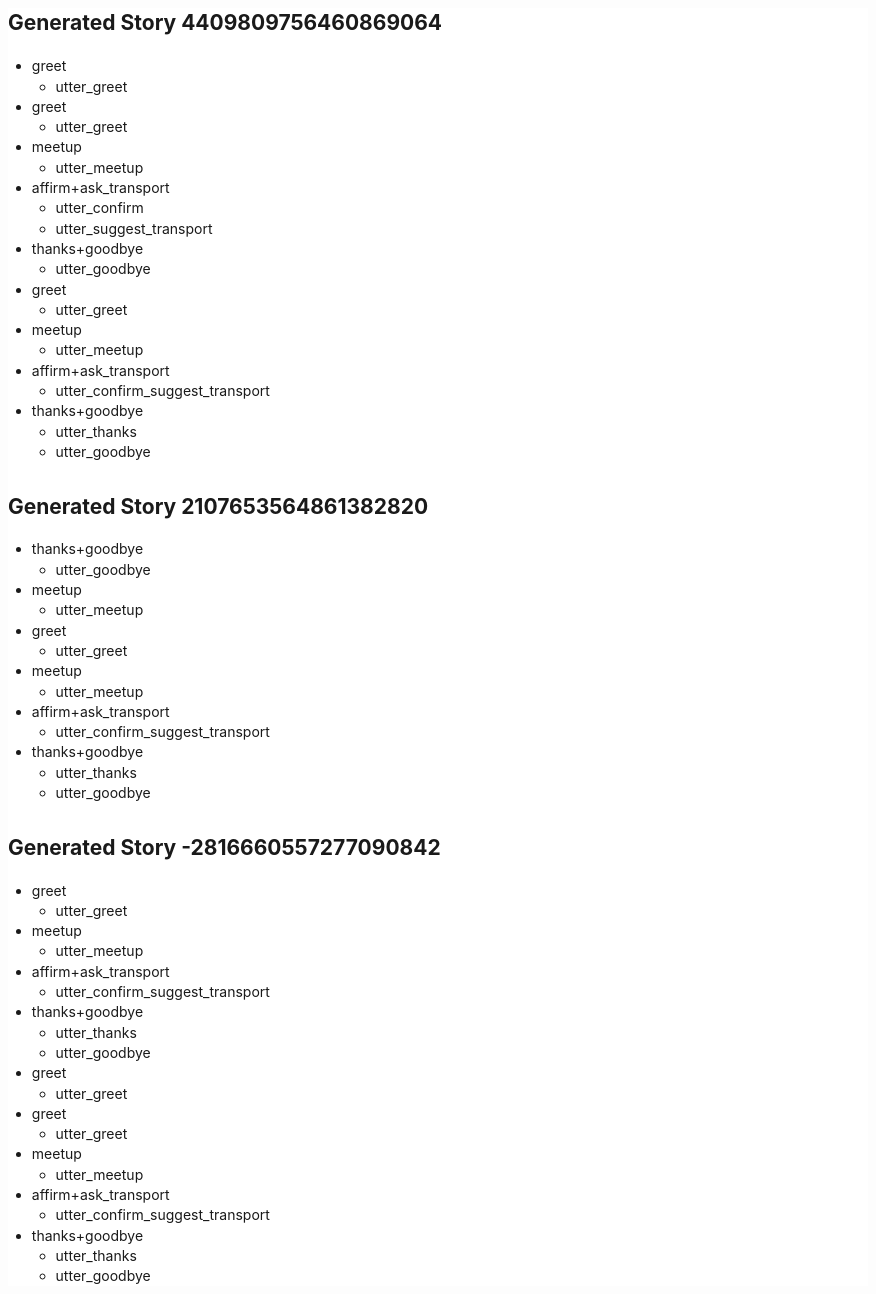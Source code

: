 ## Generated Story 4409809756460869064
* greet
    - utter_greet
* greet
    - utter_greet
* meetup
    - utter_meetup
* affirm+ask_transport
    - utter_confirm
    - utter_suggest_transport
* thanks+goodbye
    - utter_goodbye
* greet
    - utter_greet
* meetup
    - utter_meetup
* affirm+ask_transport
    - utter_confirm_suggest_transport
* thanks+goodbye
    - utter_thanks
    - utter_goodbye

## Generated Story 2107653564861382820
* thanks+goodbye
    - utter_goodbye
* meetup
    - utter_meetup
* greet
    - utter_greet
* meetup
    - utter_meetup
* affirm+ask_transport
    - utter_confirm_suggest_transport
* thanks+goodbye
    - utter_thanks
    - utter_goodbye

## Generated Story -2816660557277090842
* greet
    - utter_greet
* meetup
    - utter_meetup
* affirm+ask_transport
    - utter_confirm_suggest_transport
* thanks+goodbye
    - utter_thanks
    - utter_goodbye
* greet
    - utter_greet
* greet
    - utter_greet
* meetup
    - utter_meetup
* affirm+ask_transport
    - utter_confirm_suggest_transport
* thanks+goodbye
    - utter_thanks
    - utter_goodbye
